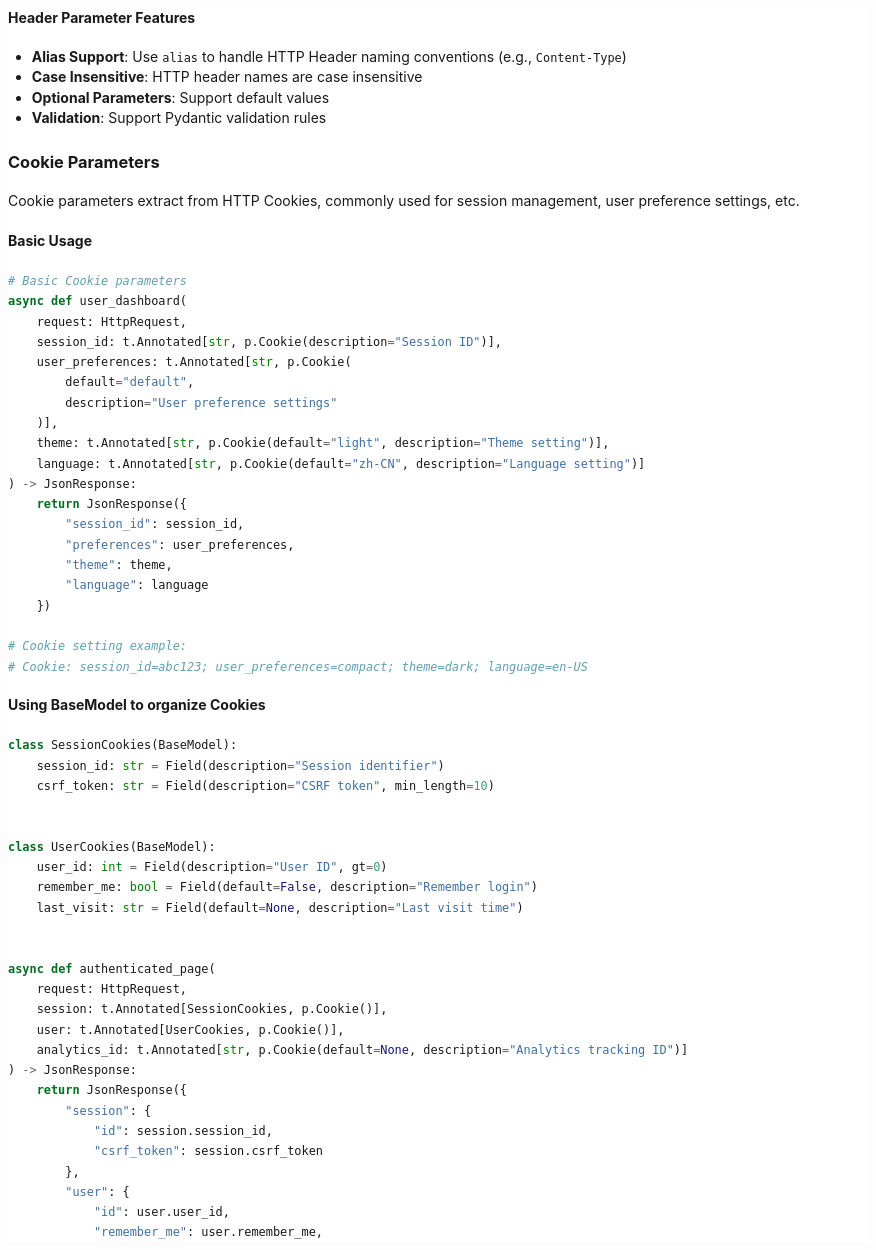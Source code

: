 #### Header Parameter Features

- **Alias Support**: Use `alias` to handle HTTP Header naming conventions (e.g., `Content-Type`)
- **Case Insensitive**: HTTP header names are case insensitive
- **Optional Parameters**: Support default values
- **Validation**: Support Pydantic validation rules


### Cookie Parameters

Cookie parameters extract from HTTP Cookies, commonly used for session management, user preference settings, etc.

#### Basic Usage

```python
# Basic Cookie parameters
async def user_dashboard(
    request: HttpRequest,
    session_id: t.Annotated[str, p.Cookie(description="Session ID")],
    user_preferences: t.Annotated[str, p.Cookie(
        default="default", 
        description="User preference settings"
    )],
    theme: t.Annotated[str, p.Cookie(default="light", description="Theme setting")],
    language: t.Annotated[str, p.Cookie(default="zh-CN", description="Language setting")]
) -> JsonResponse:
    return JsonResponse({
        "session_id": session_id,
        "preferences": user_preferences,
        "theme": theme,
        "language": language
    })

# Cookie setting example:
# Cookie: session_id=abc123; user_preferences=compact; theme=dark; language=en-US
```

#### Using BaseModel to organize Cookies

```python
class SessionCookies(BaseModel):
    session_id: str = Field(description="Session identifier")
    csrf_token: str = Field(description="CSRF token", min_length=10)


class UserCookies(BaseModel):
    user_id: int = Field(description="User ID", gt=0)
    remember_me: bool = Field(default=False, description="Remember login")
    last_visit: str = Field(default=None, description="Last visit time")


async def authenticated_page(
    request: HttpRequest,
    session: t.Annotated[SessionCookies, p.Cookie()],
    user: t.Annotated[UserCookies, p.Cookie()],
    analytics_id: t.Annotated[str, p.Cookie(default=None, description="Analytics tracking ID")]
) -> JsonResponse:
    return JsonResponse({
        "session": {
            "id": session.session_id,
            "csrf_token": session.csrf_token
        },
        "user": {
            "id": user.user_id,
            "remember_me": user.remember_me,
```